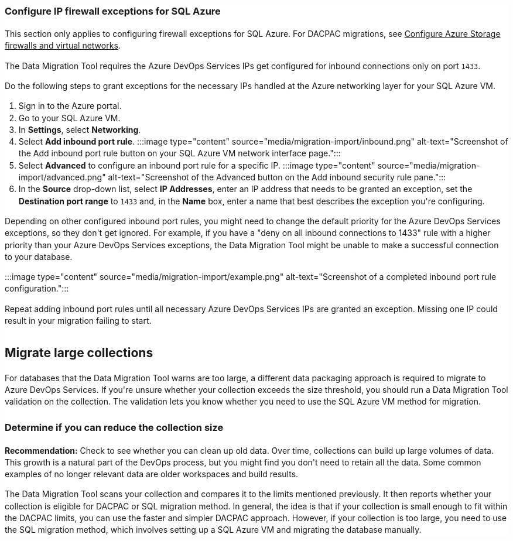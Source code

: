 ### Configure IP firewall exceptions for SQL Azure 

This section only applies to configuring firewall exceptions for SQL Azure. For DACPAC migrations, see [Configure Azure Storage firewalls and virtual networks](/azure/storage/common/storage-network-security?tabs=azure-portal). 

The Data Migration Tool requires the Azure DevOps Services IPs get configured for inbound connections only on port `1433`. 

Do the following steps to grant exceptions for the necessary IPs handled at the Azure networking layer for your SQL Azure VM.  

1. Sign in to the Azure portal.  
1. Go to your SQL Azure VM. 
1. In **Settings**, select **Networking**.  
1. Select **Add inbound port rule**.
   :::image type="content" source="media/migration-import/inbound.png" alt-text="Screenshot of the Add inbound port rule button on your SQL Azure VM network interface page.":::
2. Select **Advanced** to configure an inbound port rule for a specific IP. 
   :::image type="content" source="media/migration-import/advanced.png" alt-text="Screenshot of the Advanced button on the Add inbound security rule pane.":::
3. In the **Source** drop-down list, select **IP Addresses**, enter an IP address that needs to be granted an exception, set the **Destination port range** to `1433` and, in the **Name** box, enter a name that best describes the exception you're configuring. 

Depending on other configured inbound port rules, you might need to change the default priority for the Azure DevOps Services exceptions, so they don't get ignored. For example, if you have a "deny on all inbound connections to 1433" rule with a higher priority than your Azure DevOps Services exceptions, the Data Migration Tool might be unable to make a successful connection to your database.

:::image type="content" source="media/migration-import/example.png" alt-text="Screenshot of a completed inbound port rule configuration.":::

Repeat adding inbound port rules until all necessary Azure DevOps Services IPs are granted an exception. Missing one IP could result in your migration failing to start. 

## Migrate large collections 

For databases that the Data Migration Tool warns are too large, a different data packaging approach is required to migrate to Azure DevOps Services. If you're unsure whether your collection exceeds the size threshold, you should run a Data Migration Tool validation on the collection. The validation lets you know whether you need to use the SQL Azure VM method for migration. 

### Determine if you can reduce the collection size 

**Recommendation:** Check to see whether you can clean up old data. Over time, collections can build up large volumes of data. This growth is a natural part of the DevOps process, but you might find you don't need to retain all the data. Some common examples of no longer relevant data are older workspaces and build results. 

The Data Migration Tool scans your collection and compares it to the limits mentioned previously. It then reports whether your collection is eligible for DACPAC or SQL migration method. In general, the idea is that if your collection is small enough to fit within the DACPAC limits, you can use the faster and simpler DACPAC approach. However, if your collection is too large, you need to use the SQL migration method, which involves setting up a SQL Azure VM and migrating the database manually. 
